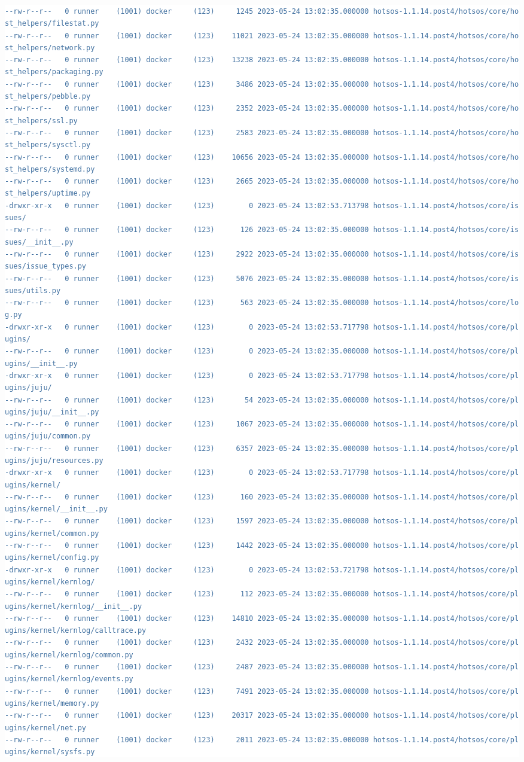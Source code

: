 ```diff
--rw-r--r--   0 runner    (1001) docker     (123)     1245 2023-05-24 13:02:35.000000 hotsos-1.1.14.post4/hotsos/core/host_helpers/filestat.py
--rw-r--r--   0 runner    (1001) docker     (123)    11021 2023-05-24 13:02:35.000000 hotsos-1.1.14.post4/hotsos/core/host_helpers/network.py
--rw-r--r--   0 runner    (1001) docker     (123)    13238 2023-05-24 13:02:35.000000 hotsos-1.1.14.post4/hotsos/core/host_helpers/packaging.py
--rw-r--r--   0 runner    (1001) docker     (123)     3486 2023-05-24 13:02:35.000000 hotsos-1.1.14.post4/hotsos/core/host_helpers/pebble.py
--rw-r--r--   0 runner    (1001) docker     (123)     2352 2023-05-24 13:02:35.000000 hotsos-1.1.14.post4/hotsos/core/host_helpers/ssl.py
--rw-r--r--   0 runner    (1001) docker     (123)     2583 2023-05-24 13:02:35.000000 hotsos-1.1.14.post4/hotsos/core/host_helpers/sysctl.py
--rw-r--r--   0 runner    (1001) docker     (123)    10656 2023-05-24 13:02:35.000000 hotsos-1.1.14.post4/hotsos/core/host_helpers/systemd.py
--rw-r--r--   0 runner    (1001) docker     (123)     2665 2023-05-24 13:02:35.000000 hotsos-1.1.14.post4/hotsos/core/host_helpers/uptime.py
-drwxr-xr-x   0 runner    (1001) docker     (123)        0 2023-05-24 13:02:53.713798 hotsos-1.1.14.post4/hotsos/core/issues/
--rw-r--r--   0 runner    (1001) docker     (123)      126 2023-05-24 13:02:35.000000 hotsos-1.1.14.post4/hotsos/core/issues/__init__.py
--rw-r--r--   0 runner    (1001) docker     (123)     2922 2023-05-24 13:02:35.000000 hotsos-1.1.14.post4/hotsos/core/issues/issue_types.py
--rw-r--r--   0 runner    (1001) docker     (123)     5076 2023-05-24 13:02:35.000000 hotsos-1.1.14.post4/hotsos/core/issues/utils.py
--rw-r--r--   0 runner    (1001) docker     (123)      563 2023-05-24 13:02:35.000000 hotsos-1.1.14.post4/hotsos/core/log.py
-drwxr-xr-x   0 runner    (1001) docker     (123)        0 2023-05-24 13:02:53.717798 hotsos-1.1.14.post4/hotsos/core/plugins/
--rw-r--r--   0 runner    (1001) docker     (123)        0 2023-05-24 13:02:35.000000 hotsos-1.1.14.post4/hotsos/core/plugins/__init__.py
-drwxr-xr-x   0 runner    (1001) docker     (123)        0 2023-05-24 13:02:53.717798 hotsos-1.1.14.post4/hotsos/core/plugins/juju/
--rw-r--r--   0 runner    (1001) docker     (123)       54 2023-05-24 13:02:35.000000 hotsos-1.1.14.post4/hotsos/core/plugins/juju/__init__.py
--rw-r--r--   0 runner    (1001) docker     (123)     1067 2023-05-24 13:02:35.000000 hotsos-1.1.14.post4/hotsos/core/plugins/juju/common.py
--rw-r--r--   0 runner    (1001) docker     (123)     6357 2023-05-24 13:02:35.000000 hotsos-1.1.14.post4/hotsos/core/plugins/juju/resources.py
-drwxr-xr-x   0 runner    (1001) docker     (123)        0 2023-05-24 13:02:53.717798 hotsos-1.1.14.post4/hotsos/core/plugins/kernel/
--rw-r--r--   0 runner    (1001) docker     (123)      160 2023-05-24 13:02:35.000000 hotsos-1.1.14.post4/hotsos/core/plugins/kernel/__init__.py
--rw-r--r--   0 runner    (1001) docker     (123)     1597 2023-05-24 13:02:35.000000 hotsos-1.1.14.post4/hotsos/core/plugins/kernel/common.py
--rw-r--r--   0 runner    (1001) docker     (123)     1442 2023-05-24 13:02:35.000000 hotsos-1.1.14.post4/hotsos/core/plugins/kernel/config.py
-drwxr-xr-x   0 runner    (1001) docker     (123)        0 2023-05-24 13:02:53.721798 hotsos-1.1.14.post4/hotsos/core/plugins/kernel/kernlog/
--rw-r--r--   0 runner    (1001) docker     (123)      112 2023-05-24 13:02:35.000000 hotsos-1.1.14.post4/hotsos/core/plugins/kernel/kernlog/__init__.py
--rw-r--r--   0 runner    (1001) docker     (123)    14810 2023-05-24 13:02:35.000000 hotsos-1.1.14.post4/hotsos/core/plugins/kernel/kernlog/calltrace.py
--rw-r--r--   0 runner    (1001) docker     (123)     2432 2023-05-24 13:02:35.000000 hotsos-1.1.14.post4/hotsos/core/plugins/kernel/kernlog/common.py
--rw-r--r--   0 runner    (1001) docker     (123)     2487 2023-05-24 13:02:35.000000 hotsos-1.1.14.post4/hotsos/core/plugins/kernel/kernlog/events.py
--rw-r--r--   0 runner    (1001) docker     (123)     7491 2023-05-24 13:02:35.000000 hotsos-1.1.14.post4/hotsos/core/plugins/kernel/memory.py
--rw-r--r--   0 runner    (1001) docker     (123)    20317 2023-05-24 13:02:35.000000 hotsos-1.1.14.post4/hotsos/core/plugins/kernel/net.py
--rw-r--r--   0 runner    (1001) docker     (123)     2011 2023-05-24 13:02:35.000000 hotsos-1.1.14.post4/hotsos/core/plugins/kernel/sysfs.py
```